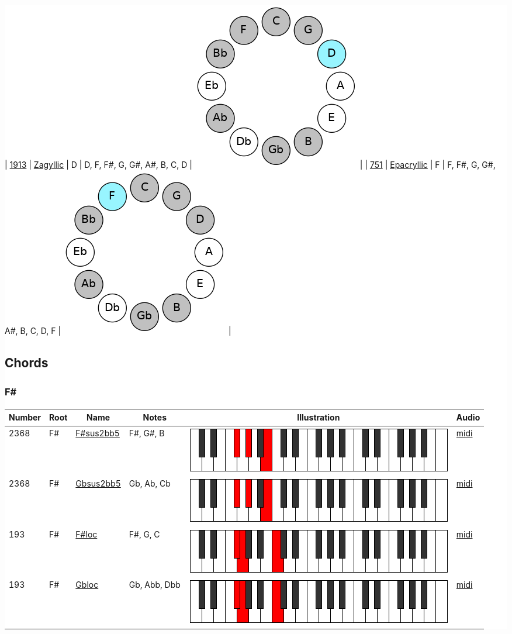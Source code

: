 | [1913](https://ianring.com/musictheory/scales/1913) | [Zagyllic](ModeZagyllic.md) | D | D, F, F#, G, G#, A#, B, C, D | ![DNaturalZagyllic](CircleOfFifthModeDNaturalZagyllic.png) |
| [751](https://ianring.com/musictheory/scales/751) | [Epacryllic](ModeEpacryllic.md) | F | F, F#, G, G#, A#, B, C, D, F | ![FNaturalEpacryllic](CircleOfFifthModeFNaturalEpacryllic.png) |

## Chords

### F#

| Number | Root | Name | Notes | Illustration | Audio |
|--------|------|------|-------|--------------|-------|
| 2368 | F# | [F#sus2bb5](ChordFSharpSuspendedSecondDoubleFlatFifth.md) | F#, G#, B | ![F#sus2bb5](ChordFSharpSuspendedSecondDoubleFlatFifthRootPosition.png) | [midi](ChordFSharpSuspendedSecondDoubleFlatFifthRootPosition.mid) |
| 2368 | F# | [Gbsus2bb5](ChordGFlatSuspendedSecondDoubleFlatFifth.md) | Gb, Ab, Cb | ![Gbsus2bb5](ChordGFlatSuspendedSecondDoubleFlatFifthRootPosition.png) | [midi](ChordGFlatSuspendedSecondDoubleFlatFifthRootPosition.mid) |
| 193 | F# | [F#loc](ChordFSharpLocrian.md) | F#, G, C | ![F#loc](ChordFSharpLocrianRootPosition.png) | [midi](ChordFSharpLocrianRootPosition.mid) |
| 193 | F# | [Gbloc](ChordGFlatLocrian.md) | Gb, Abb, Dbb | ![Gbloc](ChordGFlatLocrianRootPosition.png) | [midi](ChordGFlatLocrianRootPosition.mid) |